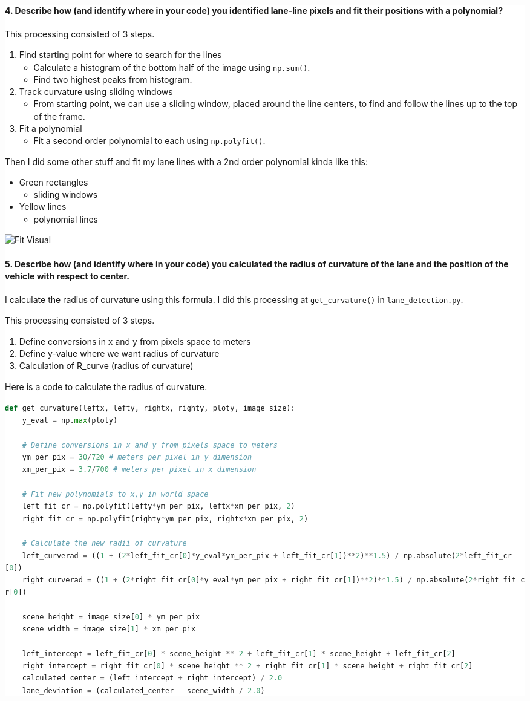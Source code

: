 #### 4. Describe how (and identify where in your code) you identified lane-line pixels and fit their positions with a polynomial?

This processing consisted of 3 steps.

1. Find starting point for where to search for the lines
    - Calculate a histogram of the bottom half of the image using `np.sum()`.
    - Find two highest peaks from histogram.
1. Track curvature using sliding windows
    - From starting point, we can use a sliding window, placed around the line centers, to find and follow the lines up to the top of the frame.
1. Fit a polynomial
    - Fit a second order polynomial to each using `np.polyfit()`.

Then I did some other stuff and fit my lane lines with a 2nd order polynomial kinda like this:

- Green rectangles
  - sliding windows
- Yellow lines
  - polynomial lines

![][out_img]

#### 5. Describe how (and identify where in your code) you calculated the radius of curvature of the lane and the position of the vehicle with respect to center.

I calculate the radius of curvature using [this formula](https://www.intmath.com/applications-differentiation/8-radius-curvature.php). I did this processing at `get_curvature()` in `lane_detection.py`.  

This processing consisted of 3 steps.

1. Define conversions in x and y from pixels space to meters
1. Define y-value where we want radius of curvature
1. Calculation of R_curve (radius of curvature)

Here is a code to calculate the radius of curvature.

```python
def get_curvature(leftx, lefty, rightx, righty, ploty, image_size):
	y_eval = np.max(ploty)

	# Define conversions in x and y from pixels space to meters
	ym_per_pix = 30/720 # meters per pixel in y dimension
	xm_per_pix = 3.7/700 # meters per pixel in x dimension

	# Fit new polynomials to x,y in world space
	left_fit_cr = np.polyfit(lefty*ym_per_pix, leftx*xm_per_pix, 2)
	right_fit_cr = np.polyfit(righty*ym_per_pix, rightx*xm_per_pix, 2)

	# Calculate the new radii of curvature
	left_curverad = ((1 + (2*left_fit_cr[0]*y_eval*ym_per_pix + left_fit_cr[1])**2)**1.5) / np.absolute(2*left_fit_cr[0])
	right_curverad = ((1 + (2*right_fit_cr[0]*y_eval*ym_per_pix + right_fit_cr[1])**2)**1.5) / np.absolute(2*right_fit_cr[0])

	scene_height = image_size[0] * ym_per_pix
	scene_width = image_size[1] * xm_per_pix

	left_intercept = left_fit_cr[0] * scene_height ** 2 + left_fit_cr[1] * scene_height + left_fit_cr[2]
	right_intercept = right_fit_cr[0] * scene_height ** 2 + right_fit_cr[1] * scene_height + right_fit_cr[2]
	calculated_center = (left_intercept + right_intercept) / 2.0
	lane_deviation = (calculated_center - scene_width / 2.0)
```

[//]: # (Image References)
[image0]: ./camera_cal/calibration1.jpg "Original"
[image1]: ./output_images/calibration1_undistort.png "Undistorted"
[original_image]: ./test_images/test2.jpg "Original"
[undistorted_image]: ./output_images/undistorted.png "Undistorted"
[sxbinary]: ./output_images/sxbinary.png "sxbinary"
[s_binary]: ./output_images/s_binary.png "s_binary"
[out_img]: ./output_images/out_img.png "Fit Visual"
[lane_detection]: ./output_images/lane_detection.png "Output"